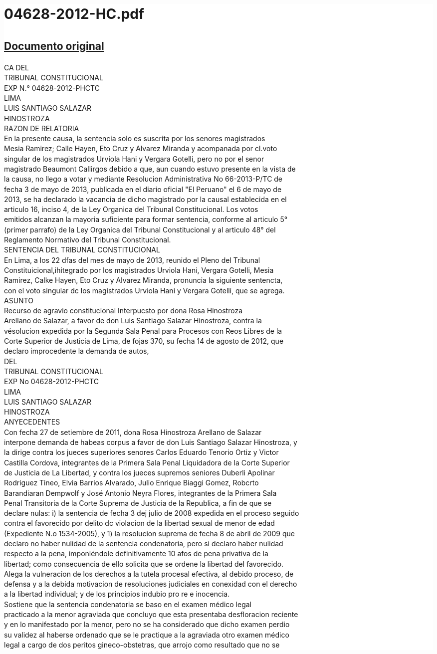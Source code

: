 
04628-2012-HC.pdf
=================
  
[Documento original](https://tc.gob.pe/jurisprudencia/2013/04628-2012-HC.pdf)  
---  
CA DEL  
TRIBUNAL CONSTITUCIONAL  
EXP N.° 04628-2012-PHCTC  
LIMA  
LUIS SANTIAGO SALAZAR  
HINOSTROZA  
RAZON DE RELATORIA  
En la presente causa, la sentencia solo es suscrita por los senores magistrados  
Mesia Ramirez; Calle Hayen, Eto Cruz y Alvarez Miranda y acompanada por cl.voto  
singular de los magistrados Urviola Hani y Vergara Gotelli, pero no por el senor  
magistrado Beaumont Callirgos debido a que, aun cuando estuvo presente en la vista de  
la causa, no llego a votar y mediante Resolucion Administrativa No 66-2013-P/TC de  
fecha 3 de mayo de 2013, publicada en el diario oficial "El Peruano" el 6 de mayo de  
2013, se ha declarado la vacancia de dicho magistrado por la causal establecida en el  
articulo 16, inciso 4, de la Ley Organica del Tribunal Constitucional. Los votos  
emitidos alcanzan la mayoria suficiente para formar sentencia, conforme al articulo 5°  
(primer parrafo) de la Ley Organica del Tribunal Constitucional y al articulo 48° del  
Reglamento Normativo del Tribunal Constitucional.  
SENTENCIA DEL TRIBUNAL CONSTITUCIONAL  
En Lima, a los 22 dfas del mes de mayo de 2013, reunido el Pleno del Tribunal  
Constituicional,ihitegrado por los magistrados Urviola Hani, Vergara Gotelli, Mesia  
Ramirez, Calke Hayen, Eto Cruz y Alvarez Miranda, pronuncia la siguiente sentencta,  
con el voto singular dc los magistrados Urviola Hani y Vergara Gotelli, que se agrega.  
ASUNTO  
Recurso de agravio constitucional Interpucsto por dona Rosa Hinostroza  
Arellano de Salazar, a favor de don Luis Santiago Salazar Hinostroza, contra la  
vésolucion expedida por la Segunda Sala Penal para Procesos con Reos Libres de la  
Corte Superior de Justicia de Lima, de fojas 370, su fecha 14 de agosto de 2012, que  
declaro improcedente la demanda de autos,  
DEL  
TRIBUNAL CONSTITUCIONAL  
EXP No 04628-2012-PHCTC  
LIMA  
LUIS SANTIAGO SALAZAR  
HINOSTROZA  
ANYECEDENTES  
Con fecha 27 de setiembre de 2011, dona Rosa Hinostroza Arellano de Salazar  
interpone demanda de habeas corpus a favor de don Luis Santiago Salazar Hinostroza, y  
la dirige contra los jueces superiores senores Carlos Eduardo Tenorio Ortiz y Victor  
Castilla Cordova, integrantes de la Primera Sala Penal Liquidadora de la Corte Superior  
de Justicia de La Libertad, y contra los jueces supremos seniores Duberli Apolinar  
Rodriguez Tineo, Elvia Barrios Alvarado, Julio Enrique Biaggi Gomez, Robcrto  
Barandiaran Dempwolf y José Antonio Neyra Flores, integrantes de la Primera Sala  
Penal Transitoria de la Corte Suprema de Justicia de la Republica, a fin de que se  
declare nulas: i) la sentencia de fecha 3 dej julio de 2008 expedida en el proceso seguido  
contra el favorecido por delito dc violacion de la libertad sexual de menor de edad  
(Expediente N.o 1534-2005), y 1) la resolucion suprema de fecha 8 de abril de 2009 que  
declaro no haber nulidad de la sentencia condenatoria, pero si declaro haber nulidad  
respecto a la pena, imponiéndole definitivamente 10 afos de pena privativa de la  
libertad; como consecuencia de ello solicita que se ordene la libertad del favorecido.  
Alega la vulneracion de los derechos a la tutela procesal efectiva, al debido proceso, de  
defensa y a la debida motivacion de resoluciones judiciales en conexidad con el derecho  
a la libertad individual; y de los principios indubio pro re e inocencia.  
Sostiene que la sentencia condenatoria se baso en el examen médico legal  
practicado a la menor agraviada que concluyo que esta presentaba desfloracion reciente  
y en lo manifestado por la menor, pero no se ha considerado que dicho examen perdio  
su validez al haberse ordenado que se le practique a la agraviada otro examen médico  
legal a cargo de dos peritos gineco-obstetras, que arrojo como resultado que no se  